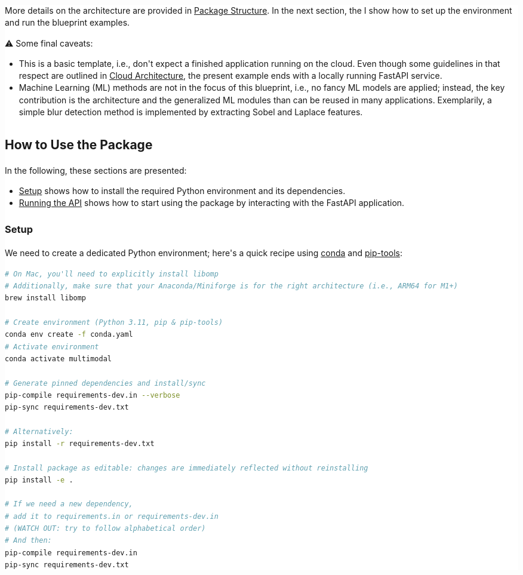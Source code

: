 
More details on the architecture are provided in [Package Structure](#package-structure). In the next section, the I show how to set up the environment and run the blueprint examples.

:warning: Some final caveats:

- This is a basic template, i.e., don't expect a finished application running on the cloud. Even though some guidelines in that respect are outlined in [Cloud Architecture](#cloud-architecture), the present example ends with a locally running FastAPI service.
- Machine Learning (ML) methods are not in the focus of this blueprint, i.e., no fancy ML models are applied; instead, the key contribution is the architecture and the generalized ML modules than can be reused in many applications. Exemplarily, a simple blur detection method is implemented by extracting Sobel and Laplace features.

## How to Use the Package

In the following, these sections are presented:

- [Setup](#setup) shows how to install the required Python environment and its dependencies.
- [Running the API](#running-the-api) shows how to start using the package by interacting with the FastAPI application.

### Setup

We need to create a dedicated Python environment; here's a quick recipe using [conda](https://docs.conda.io/en/latest/) and [pip-tools](https://github.com/jazzband/pip-tools):

```bash
# On Mac, you'll need to explicitly install libomp
# Additionally, make sure that your Anaconda/Miniforge is for the right architecture (i.e., ARM64 for M1+)
brew install libomp

# Create environment (Python 3.11, pip & pip-tools)
conda env create -f conda.yaml
# Activate environment
conda activate multimodal

# Generate pinned dependencies and install/sync
pip-compile requirements-dev.in --verbose
pip-sync requirements-dev.txt

# Alternatively:
pip install -r requirements-dev.txt

# Install package as editable: changes are immediately reflected without reinstalling 
pip install -e .

# If we need a new dependency,
# add it to requirements.in or requirements-dev.in 
# (WATCH OUT: try to follow alphabetical order)
# And then:
pip-compile requirements-dev.in
pip-sync requirements-dev.txt
```
